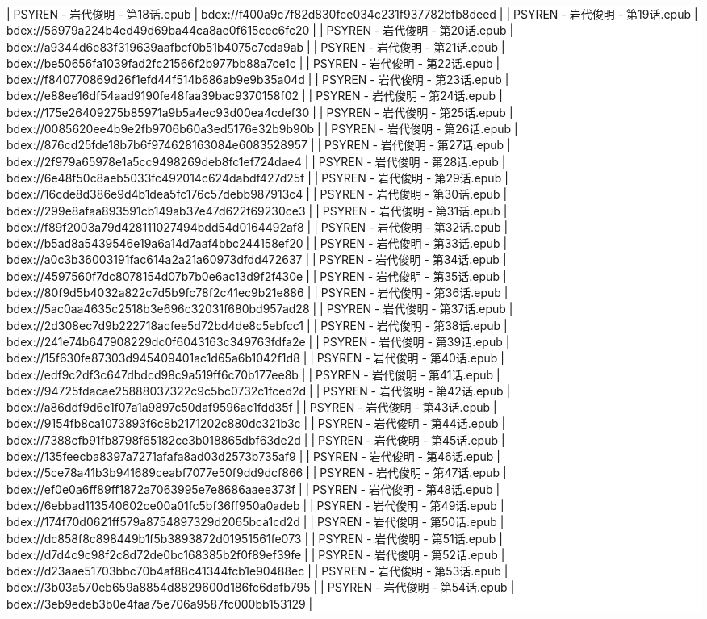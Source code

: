 | PSYREN - 岩代俊明 - 第18话.epub | bdex://f400a9c7f82d830fce034c231f937782bfb8deed |
| PSYREN - 岩代俊明 - 第19话.epub | bdex://56979a224b4ed49d69ba44ca8ae0f615cec6fc20 |
| PSYREN - 岩代俊明 - 第20话.epub | bdex://a9344d6e83f319639aafbcf0b51b4075c7cda9ab |
| PSYREN - 岩代俊明 - 第21话.epub | bdex://be50656fa1039fad2fc21566f2b977bb88a7ce1c |
| PSYREN - 岩代俊明 - 第22话.epub | bdex://f840770869d26f1efd44f514b686ab9e9b35a04d |
| PSYREN - 岩代俊明 - 第23话.epub | bdex://e88ee16df54aad9190fe48faa39bac9370158f02 |
| PSYREN - 岩代俊明 - 第24话.epub | bdex://175e26409275b85971a9b5a4ec93d00ea4cdef30 |
| PSYREN - 岩代俊明 - 第25话.epub | bdex://0085620ee4b9e2fb9706b60a3ed5176e32b9b90b |
| PSYREN - 岩代俊明 - 第26话.epub | bdex://876cd25fde18b7b6f974628163084e6083528957 |
| PSYREN - 岩代俊明 - 第27话.epub | bdex://2f979a65978e1a5cc9498269deb8fc1ef724dae4 |
| PSYREN - 岩代俊明 - 第28话.epub | bdex://6e48f50c8aeb5033fc492014c624dabdf427d25f |
| PSYREN - 岩代俊明 - 第29话.epub | bdex://16cde8d386e9d4b1dea5fc176c57debb987913c4 |
| PSYREN - 岩代俊明 - 第30话.epub | bdex://299e8afaa893591cb149ab37e47d622f69230ce3 |
| PSYREN - 岩代俊明 - 第31话.epub | bdex://f89f2003a79d428111027494bdd54d0164492af8 |
| PSYREN - 岩代俊明 - 第32话.epub | bdex://b5ad8a5439546e19a6a14d7aaf4bbc244158ef20 |
| PSYREN - 岩代俊明 - 第33话.epub | bdex://a0c3b36003191fac614a2a21a60973dfdd472637 |
| PSYREN - 岩代俊明 - 第34话.epub | bdex://4597560f7dc8078154d07b7b0e6ac13d9f2f430e |
| PSYREN - 岩代俊明 - 第35话.epub | bdex://80f9d5b4032a822c7d5b9fc78f2c41ec9b21e886 |
| PSYREN - 岩代俊明 - 第36话.epub | bdex://5ac0aa4635c2518b3e696c32031f680bd957ad28 |
| PSYREN - 岩代俊明 - 第37话.epub | bdex://2d308ec7d9b222718acfee5d72bd4de8c5ebfcc1 |
| PSYREN - 岩代俊明 - 第38话.epub | bdex://241e74b647908229dc0f6043163c349763fdfa2e |
| PSYREN - 岩代俊明 - 第39话.epub | bdex://15f630fe87303d945409401ac1d65a6b1042f1d8 |
| PSYREN - 岩代俊明 - 第40话.epub | bdex://edf9c2df3c647dbdcd98c9a519ff6c70b177ee8b |
| PSYREN - 岩代俊明 - 第41话.epub | bdex://94725fdacae25888037322c9c5bc0732c1fced2d |
| PSYREN - 岩代俊明 - 第42话.epub | bdex://a86ddf9d6e1f07a1a9897c50daf9596ac1fdd35f |
| PSYREN - 岩代俊明 - 第43话.epub | bdex://9154fb8ca1073893f6c8b2171202c880dc321b3c |
| PSYREN - 岩代俊明 - 第44话.epub | bdex://7388cfb91fb8798f65182ce3b018865dbf63de2d |
| PSYREN - 岩代俊明 - 第45话.epub | bdex://135feecba8397a7271afafa8ad03d2573b735af9 |
| PSYREN - 岩代俊明 - 第46话.epub | bdex://5ce78a41b3b941689ceabf7077e50f9dd9dcf866 |
| PSYREN - 岩代俊明 - 第47话.epub | bdex://ef0e0a6ff89ff1872a7063995e7e8686aaee373f |
| PSYREN - 岩代俊明 - 第48话.epub | bdex://6ebbad113540602ce00a01fc5bf36ff950a0adeb |
| PSYREN - 岩代俊明 - 第49话.epub | bdex://174f70d0621ff579a8754897329d2065bca1cd2d |
| PSYREN - 岩代俊明 - 第50话.epub | bdex://dc858f8c898449b1f5b3893872d01951561fe073 |
| PSYREN - 岩代俊明 - 第51话.epub | bdex://d7d4c9c98f2c8d72de0bc168385b2f0f89ef39fe |
| PSYREN - 岩代俊明 - 第52话.epub | bdex://d23aae51703bbc70b4af88c41344fcb1e90488ec |
| PSYREN - 岩代俊明 - 第53话.epub | bdex://3b03a570eb659a8854d8829600d186fc6dafb795 |
| PSYREN - 岩代俊明 - 第54话.epub | bdex://3eb9edeb3b0e4faa75e706a9587fc000bb153129 |